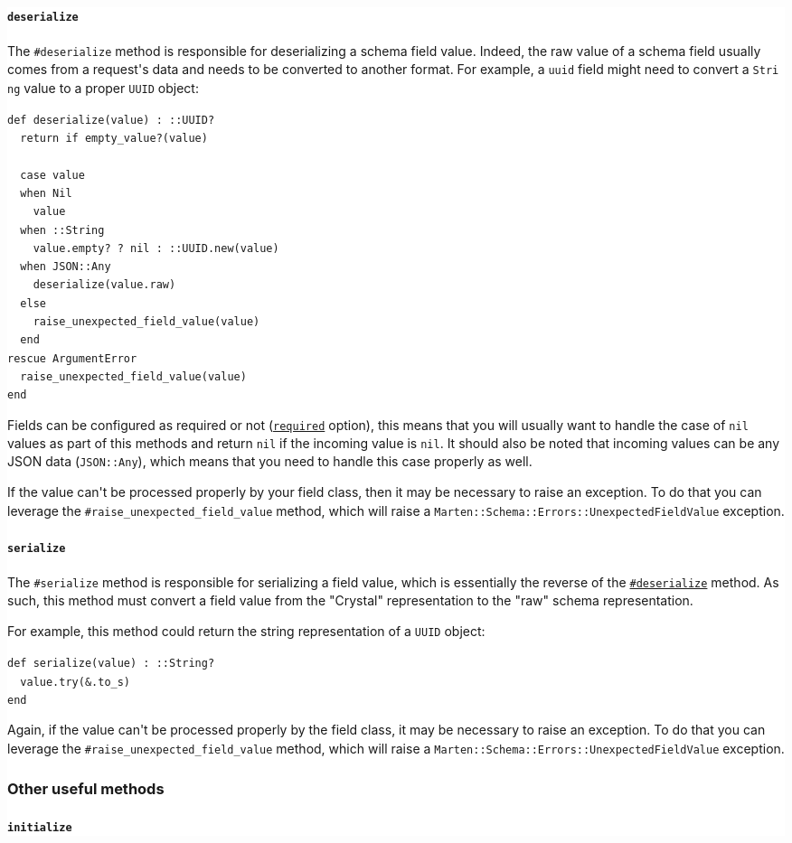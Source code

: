 #### `deserialize`

The `#deserialize` method is responsible for deserializing a schema field value. Indeed, the raw value of a schema field usually comes from a request's data and needs to be converted to another format. For example, a `uuid` field might need to convert a `String` value to a proper `UUID` object:

```crystal
def deserialize(value) : ::UUID?
  return if empty_value?(value)

  case value
  when Nil
    value
  when ::String
    value.empty? ? nil : ::UUID.new(value)
  when JSON::Any
    deserialize(value.raw)
  else
    raise_unexpected_field_value(value)
  end
rescue ArgumentError
  raise_unexpected_field_value(value)
end
```

Fields can be configured as required or not ([`required`](../reference/fields#required) option), this means that you will usually want to handle the case of `nil` values as part of this methods and return `nil` if the incoming value is `nil`. It should also be noted that incoming values can be any JSON data (`JSON::Any`), which means that you need to handle this case properly as well.

If the value can't be processed properly by your field class, then it may be necessary to raise an exception. To do that you can leverage the `#raise_unexpected_field_value` method, which will raise a `Marten::Schema::Errors::UnexpectedFieldValue` exception.

#### `serialize`

The `#serialize` method is responsible for serializing a field value, which is essentially the reverse of the [`#deserialize`](#deserialize) method. As such, this method must convert a field value from the "Crystal" representation to the "raw" schema representation.

For example, this method could return the string representation of a `UUID` object:

```crystal
def serialize(value) : ::String?
  value.try(&.to_s)
end
```

Again, if the value can't be processed properly by the field class, it may be necessary to raise an exception. To do that you can leverage the `#raise_unexpected_field_value` method, which will raise a `Marten::Schema::Errors::UnexpectedFieldValue` exception.

### Other useful methods

#### `initialize`
